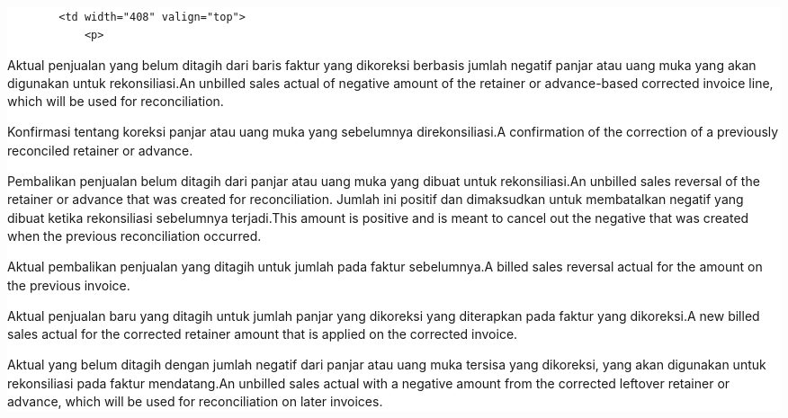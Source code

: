             <td width="408" valign="top">
                <p>
<span data-ttu-id="9368d-133">Aktual penjualan yang belum ditagih dari baris faktur yang dikoreksi berbasis jumlah negatif panjar atau uang muka yang akan digunakan untuk rekonsiliasi.</span><span class="sxs-lookup"><span data-stu-id="9368d-133">An unbilled sales actual of negative amount of the retainer or advance-based corrected invoice line, which will be used for reconciliation.</span></span>
                </p>
            </td>
        </tr>
        <tr>
            <td width="216" rowspan="4" valign="top">
                <p>
<span data-ttu-id="9368d-134">Konfirmasi tentang koreksi panjar atau uang muka yang sebelumnya direkonsiliasi.</span><span class="sxs-lookup"><span data-stu-id="9368d-134">A confirmation of the correction of a previously reconciled retainer or advance.</span></span>
                </p>
            </td>
            <td width="408" valign="top">
                <p>
<span data-ttu-id="9368d-135">Pembalikan penjualan belum ditagih dari panjar atau uang muka yang dibuat untuk rekonsiliasi.</span><span class="sxs-lookup"><span data-stu-id="9368d-135">An unbilled sales reversal of the retainer or advance that was created for reconciliation.</span></span> <span data-ttu-id="9368d-136">Jumlah ini positif dan dimaksudkan untuk membatalkan negatif yang dibuat ketika rekonsiliasi sebelumnya terjadi.</span><span class="sxs-lookup"><span data-stu-id="9368d-136">This amount is positive and is meant to cancel out the negative that was created when the previous reconciliation occurred.</span></span>
                </p>
            </td>
        </tr>
        <tr>
            <td width="408" valign="top">
                <p>
<span data-ttu-id="9368d-137">Aktual pembalikan penjualan yang ditagih untuk jumlah pada faktur sebelumnya.</span><span class="sxs-lookup"><span data-stu-id="9368d-137">A billed sales reversal actual for the amount on the previous invoice.</span></span>
                </p>
            </td>
        </tr>
        <tr>
            <td width="408" valign="top">
                <p>
<span data-ttu-id="9368d-138">Aktual penjualan baru yang ditagih untuk jumlah panjar yang dikoreksi yang diterapkan pada faktur yang dikoreksi.</span><span class="sxs-lookup"><span data-stu-id="9368d-138">A new billed sales actual for the corrected retainer amount that is applied on the corrected invoice.</span></span>
                </p>
            </td>
        </tr>
        <tr>
            <td width="408" valign="top">
                <p>
<span data-ttu-id="9368d-139">Aktual yang belum ditagih dengan jumlah negatif dari panjar atau uang muka tersisa yang dikoreksi, yang akan digunakan untuk rekonsiliasi pada faktur mendatang.</span><span class="sxs-lookup"><span data-stu-id="9368d-139">An unbilled sales actual with a negative amount from the corrected leftover retainer or advance, which will be used for reconciliation on later invoices.</span></span>
                </p>
            </td>
        </tr>
        <tr>
            <td width="216" rowspan="2" valign="top">
                <p>